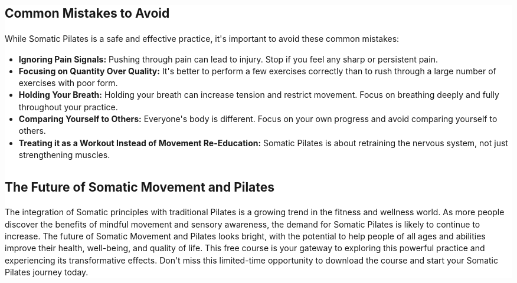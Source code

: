 ## Common Mistakes to Avoid

While Somatic Pilates is a safe and effective practice, it's important to avoid these common mistakes:

*   **Ignoring Pain Signals:** Pushing through pain can lead to injury. Stop if you feel any sharp or persistent pain.
*   **Focusing on Quantity Over Quality:** It's better to perform a few exercises correctly than to rush through a large number of exercises with poor form.
*   **Holding Your Breath:** Holding your breath can increase tension and restrict movement. Focus on breathing deeply and fully throughout your practice.
*   **Comparing Yourself to Others:** Everyone's body is different. Focus on your own progress and avoid comparing yourself to others.
*   **Treating it as a Workout Instead of Movement Re-Education:** Somatic Pilates is about retraining the nervous system, not just strengthening muscles.

## The Future of Somatic Movement and Pilates

The integration of Somatic principles with traditional Pilates is a growing trend in the fitness and wellness world. As more people discover the benefits of mindful movement and sensory awareness, the demand for Somatic Pilates is likely to continue to increase.  The future of Somatic Movement and Pilates looks bright, with the potential to help people of all ages and abilities improve their health, well-being, and quality of life. This free course is your gateway to exploring this powerful practice and experiencing its transformative effects. Don't miss this limited-time opportunity to download the course and start your Somatic Pilates journey today.
